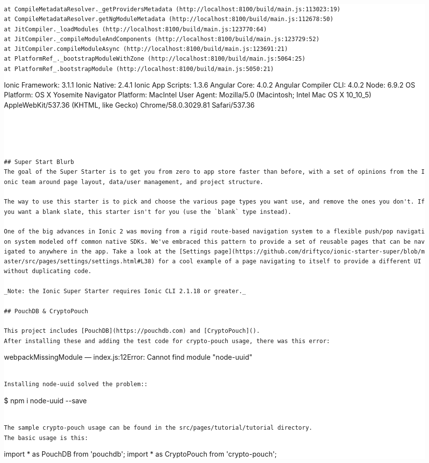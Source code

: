     at CompileMetadataResolver._getProvidersMetadata (http://localhost:8100/build/main.js:113023:19)
    at CompileMetadataResolver.getNgModuleMetadata (http://localhost:8100/build/main.js:112678:50)
    at JitCompiler._loadModules (http://localhost:8100/build/main.js:123770:64)
    at JitCompiler._compileModuleAndComponents (http://localhost:8100/build/main.js:123729:52)
    at JitCompiler.compileModuleAsync (http://localhost:8100/build/main.js:123691:21)
    at PlatformRef_._bootstrapModuleWithZone (http://localhost:8100/build/main.js:5064:25)
    at PlatformRef_.bootstrapModule (http://localhost:8100/build/main.js:5050:21)
Ionic Framework: 3.1.1
Ionic Native: 2.4.1
Ionic App Scripts: 1.3.6
Angular Core: 4.0.2
Angular Compiler CLI: 4.0.2
Node: 6.9.2
OS Platform: OS X Yosemite
Navigator Platform: MacIntel
User Agent: Mozilla/5.0 (Macintosh; Intel Mac OS X 10_10_5) AppleWebKit/537.36 (KHTML, like Gecko) Chrome/58.0.3029.81 Safari/537.36
```




## Super Start Blurb
The goal of the Super Starter is to get you from zero to app store faster than before, with a set of opinions from the Ionic team around page layout, data/user management, and project structure.

The way to use this starter is to pick and choose the various page types you want use, and remove the ones you don't. If you want a blank slate, this starter isn't for you (use the `blank` type instead).

One of the big advances in Ionic 2 was moving from a rigid route-based navigation system to a flexible push/pop navigation system modeled off common native SDKs. We've embraced this pattern to provide a set of reusable pages that can be navigated to anywhere in the app. Take a look at the [Settings page](https://github.com/driftyco/ionic-starter-super/blob/master/src/pages/settings/settings.html#L38) for a cool example of a page navigating to itself to provide a different UI without duplicating code.

_Note: the Ionic Super Starter requires Ionic CLI 2.1.18 or greater._

## PouchDB & CryptoPouch

This project includes [PouchDB](https://pouchdb.com) and [CryptoPouch]().
After installing these and adding the test code for crypto-pouch usage, there was this error:
```
webpackMissingModule — index.js:12Error: Cannot find module "node-uuid"
```

Installing node-uuid solved the problem::
```
$ npm i node-uuid --save
```

The sample crypto-pouch usage can be found in the src/pages/tutorial/tutorial directory.
The basic usage is this:
```
import * as PouchDB from 'pouchdb';
import * as CryptoPouch from 'crypto-pouch';
